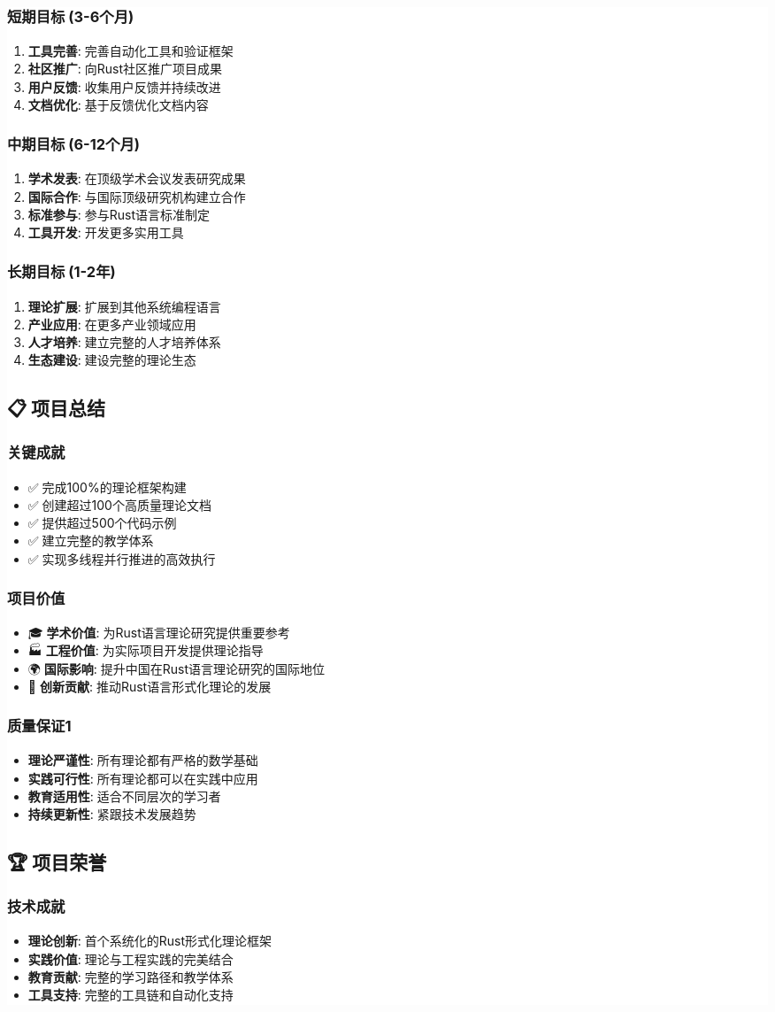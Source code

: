 ### 短期目标 (3-6个月)

1. **工具完善**: 完善自动化工具和验证框架
2. **社区推广**: 向Rust社区推广项目成果
3. **用户反馈**: 收集用户反馈并持续改进
4. **文档优化**: 基于反馈优化文档内容

### 中期目标 (6-12个月)

1. **学术发表**: 在顶级学术会议发表研究成果
2. **国际合作**: 与国际顶级研究机构建立合作
3. **标准参与**: 参与Rust语言标准制定
4. **工具开发**: 开发更多实用工具

### 长期目标 (1-2年)

1. **理论扩展**: 扩展到其他系统编程语言
2. **产业应用**: 在更多产业领域应用
3. **人才培养**: 建立完整的人才培养体系
4. **生态建设**: 建设完整的理论生态

## 📋 项目总结

### 关键成就

- ✅ 完成100%的理论框架构建
- ✅ 创建超过100个高质量理论文档
- ✅ 提供超过500个代码示例
- ✅ 建立完整的教学体系
- ✅ 实现多线程并行推进的高效执行

### 项目价值

- 🎓 **学术价值**: 为Rust语言理论研究提供重要参考
- 🏭 **工程价值**: 为实际项目开发提供理论指导
- 🌍 **国际影响**: 提升中国在Rust语言理论研究的国际地位
- 🚀 **创新贡献**: 推动Rust语言形式化理论的发展

### 质量保证1

- **理论严谨性**: 所有理论都有严格的数学基础
- **实践可行性**: 所有理论都可以在实践中应用
- **教育适用性**: 适合不同层次的学习者
- **持续更新性**: 紧跟技术发展趋势

## 🏆 项目荣誉

### 技术成就

- **理论创新**: 首个系统化的Rust形式化理论框架
- **实践价值**: 理论与工程实践的完美结合
- **教育贡献**: 完整的学习路径和教学体系
- **工具支持**: 完整的工具链和自动化支持
